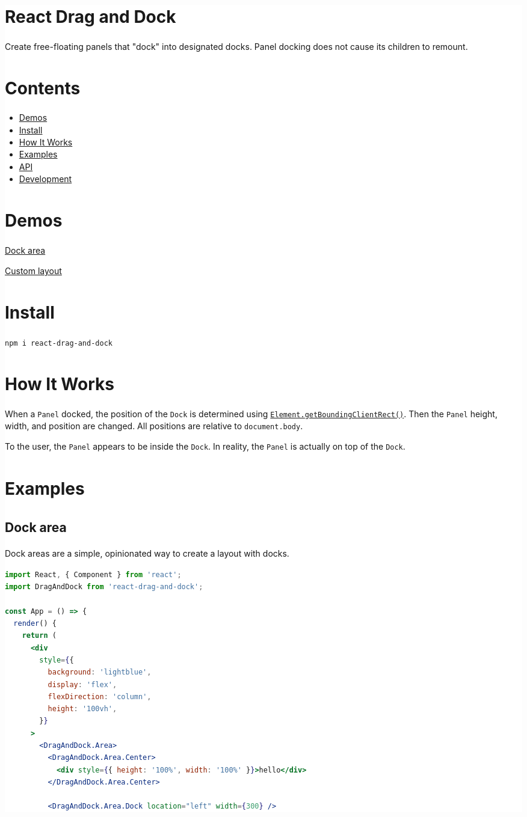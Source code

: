 # React Drag and Dock

Create free-floating panels that "dock" into designated docks. Panel docking does not cause its children to remount.

# Contents

-   [Demos](#demos)
-   [Install](#install)
-   [How It Works](#how-it-works)
-   [Examples](#examples)
-   [API](#api)
-   [Development](#development)

# Demos

[Dock area](https://codepen.io/goodoldneon/pen/mvxVom)

[Custom layout](https://codepen.io/goodoldneon/pen/WPraLE)

# Install

`npm i react-drag-and-dock`

# How It Works

When a `Panel` docked, the position of the `Dock` is determined using [`Element.getBoundingClientRect()`](https://developer.mozilla.org/en-US/docs/Web/API/Element/getBoundingClientRect). Then the `Panel` height, width, and position are changed. All positions are relative to `document.body`.

To the user, the `Panel` appears to be inside the `Dock`. In reality, the `Panel` is actually on top of the `Dock`.

# Examples

## Dock area

Dock areas are a simple, opinionated way to create a layout with docks.

```jsx
import React, { Component } from 'react';
import DragAndDock from 'react-drag-and-dock';

const App = () => {
  render() {
    return (
      <div
        style={{
          background: 'lightblue',
          display: 'flex',
          flexDirection: 'column',
          height: '100vh',
        }}
      >
        <DragAndDock.Area>
          <DragAndDock.Area.Center>
            <div style={{ height: '100%', width: '100%' }}>hello</div>
          </DragAndDock.Area.Center>

          <DragAndDock.Area.Dock location="left" width={300} />
```